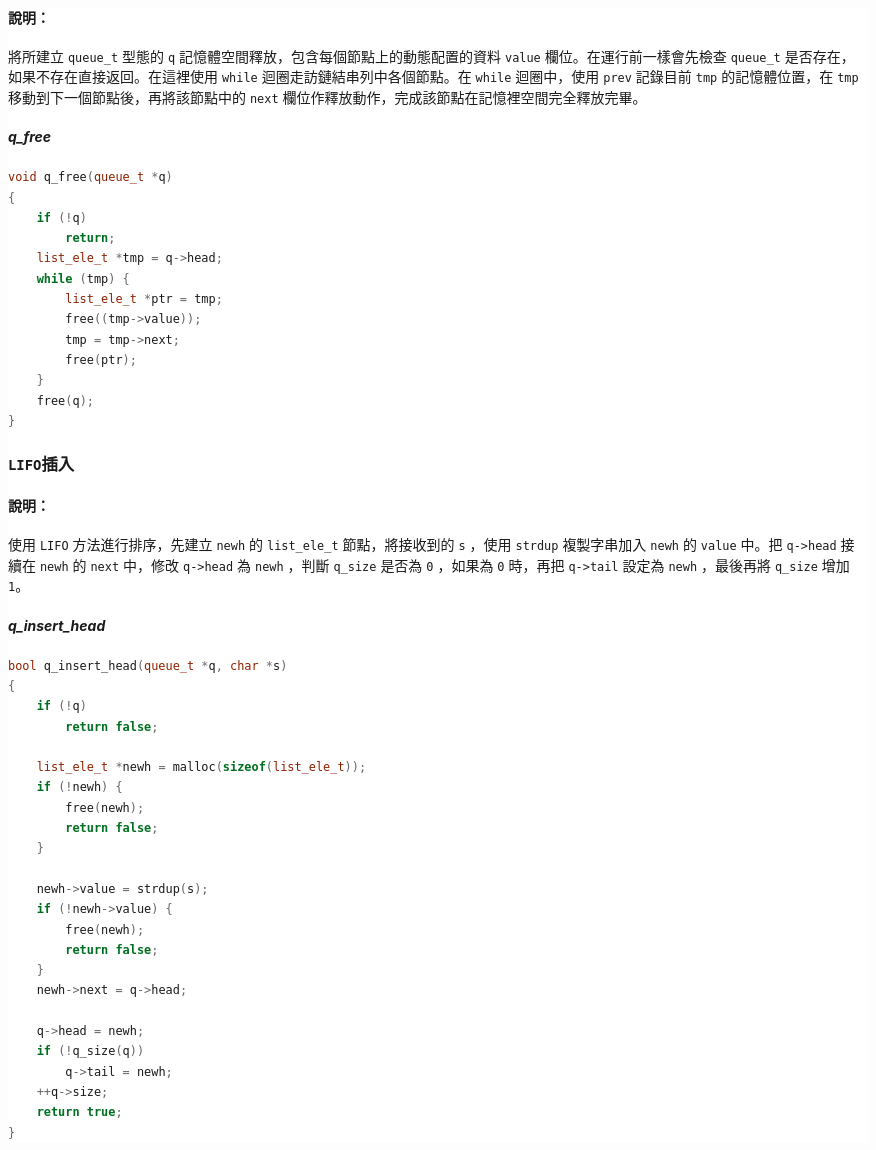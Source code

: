 #### 說明：

將所建立 `queue_t` 型態的 `q` 記憶體空間釋放，包含每個節點上的動態配置的資料 `value` 欄位。在運行前一樣會先檢查 `queue_t` 是否存在，如果不存在直接返回。在這裡使用 `while` 迴圈走訪鏈結串列中各個節點。在 `while` 迴圈中，使用 `prev` 記錄目前 `tmp` 的記憶體位置，在 `tmp` 移動到下一個節點後，再將該節點中的 `next` 欄位作釋放動作，完成該節點在記憶裡空間完全釋放完畢。

#### ***q_free***

```cpp
void q_free(queue_t *q) 
{
    if (!q)
        return;
    list_ele_t *tmp = q->head;
    while (tmp) {
        list_ele_t *ptr = tmp;
        free((tmp->value));
        tmp = tmp->next;
        free(ptr);
    }
    free(q);
}
```

### `LIFO`插入

#### 說明：

使用 `LIFO` 方法進行排序，先建立 `newh` 的 `list_ele_t` 節點，將接收到的 `s` ，使用 `strdup` 複製字串加入 `newh` 的 `value` 中。把 `q->head` 接續在 `newh` 的 `next` 中，修改 `q->head` 為 `newh` ，判斷 `q_size` 是否為 `0` ，如果為 `0` 時，再把 `q->tail` 設定為 `newh` ，最後再將 `q_size` 增加 `1`。

#### ***q_insert_head***

```cpp
bool q_insert_head(queue_t *q, char *s)
{
    if (!q)
        return false;

    list_ele_t *newh = malloc(sizeof(list_ele_t));
    if (!newh) {
        free(newh);
        return false;
    }   

    newh->value = strdup(s);
    if (!newh->value) {
        free(newh);
        return false;
    }   
    newh->next = q->head;

    q->head = newh;
    if (!q_size(q))
        q->tail = newh;
    ++q->size;
    return true;
}
```
